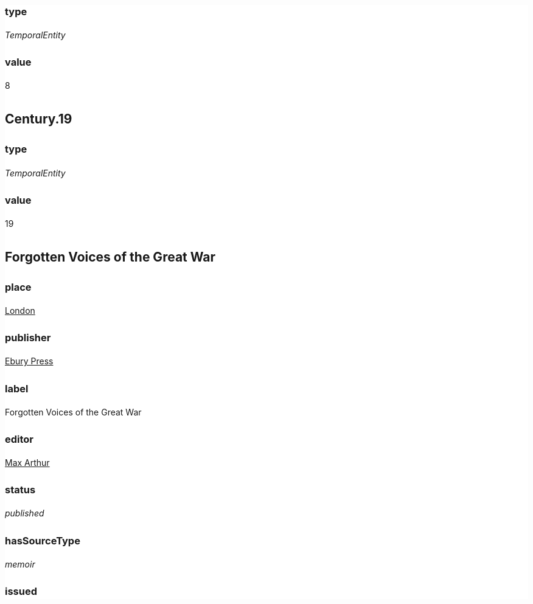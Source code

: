 ### type


*TemporalEntity*

### value


8

## Century.19

### type


*TemporalEntity*

### value


19

## Forgotten Voices of the Great War

### place


[London](#London)

### publisher


[Ebury Press](#Ebury-Press)

### label


Forgotten Voices of the Great War

### editor


[Max Arthur](#Max-Arthur)

### status


*published*

### hasSourceType


*memoir*

### issued
